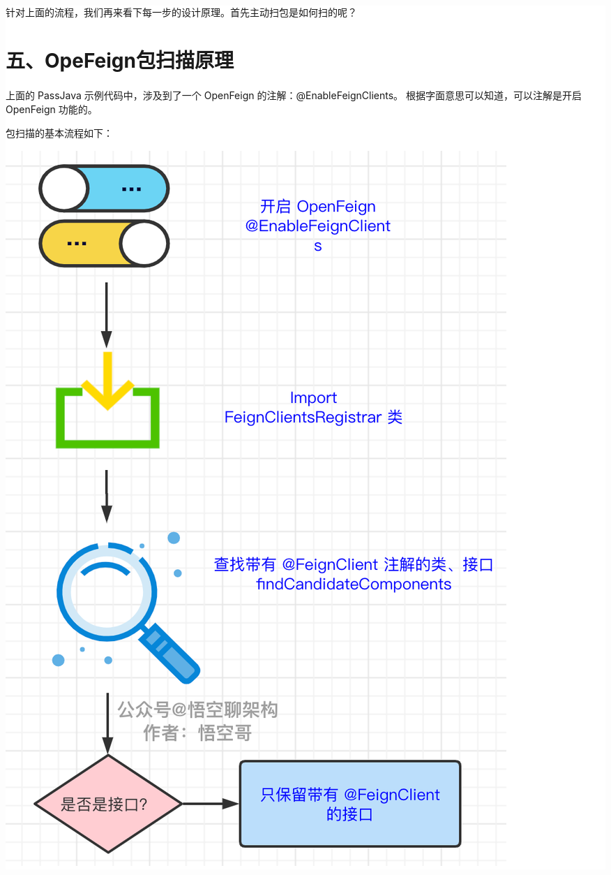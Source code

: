针对上面的流程，我们再来看下每一步的设计原理。首先主动扫包是如何扫的呢？

# 五、OpeFeign包扫描原理
上面的 PassJava 示例代码中，涉及到了一个 OpenFeign 的注解：@EnableFeignClients。
根据字面意思可以知道，可以注解是开启 OpenFeign 功能的。

包扫描的基本流程如下：

![OpenFeign包扫描的基本流程](img/01/openFeignPackageScanFlow01.png)

